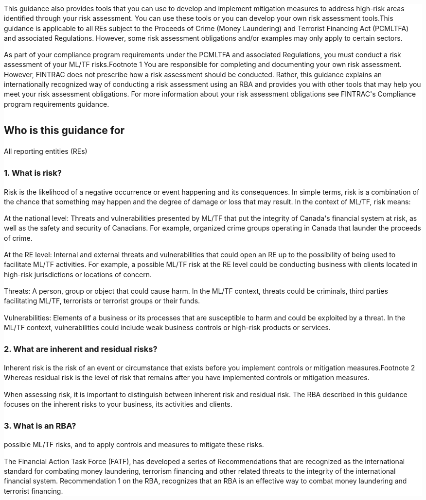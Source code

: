 This guidance also provides tools that you can use to develop and implement mitigation measures to address high-risk areas identified through your risk assessment. You can use these tools or you can develop your own risk assessment tools.This guidance is applicable to all REs subject to the Proceeds of Crime (Money Laundering) and Terrorist Financing Act (PCMLTFA) and associated Regulations. However, some risk assessment obligations and/or examples may only apply to certain sectors. 

As part of your compliance program requirements under the PCMLTFA and associated Regulations, you must conduct a risk assessment of your ML/TF risks.Footnote 1 You are responsible for completing and documenting your own risk assessment. However, FINTRAC does not prescribe how a risk assessment should be conducted. Rather, this guidance explains an internationally recognized way of conducting a risk assessment using an RBA and provides you with other tools that may help you meet your risk assessment obligations. For more information about your risk assessment obligations see FINTRAC's Compliance program requirements guidance. 

## Who is this guidance for 

All reporting entities (REs) 

### 1. What is risk? 

Risk is the likelihood of a negative occurrence or event happening and its consequences. In simple terms, risk is a combination of the chance that something may happen and the degree of damage or loss that may result. In the context of ML/TF, risk means: 

At the national level: Threats and vulnerabilities presented by ML/TF that put the integrity of Canada's financial system at risk, as well as the safety and security of Canadians. For example, organized crime groups operating in Canada that launder the proceeds of crime. 

At the RE level: Internal and external threats and vulnerabilities that could open an RE up to the possibility of being used to facilitate ML/TF activities. For example, a possible ML/TF risk at the RE level could be conducting business with clients located in high-risk jurisdictions or locations of concern. 

Threats: A person, group or object that could cause harm. In the ML/TF context, threats could be criminals, third parties facilitating ML/TF, terrorists or terrorist groups or their funds. 

Vulnerabilities: Elements of a business or its processes that are susceptible to harm and could be exploited by a threat. In the ML/TF context, vulnerabilities could include weak business controls or high-risk products or services. 

### 2. What are inherent and residual risks? 

Inherent risk is the risk of an event or circumstance that exists before you implement controls or mitigation measures.Footnote 2 Whereas residual risk is the level of risk that remains after you have implemented controls or mitigation measures. 

When assessing risk, it is important to distinguish between inherent risk and residual risk. The RBA described in this guidance focuses on the inherent risks to your business, its activities and clients. 

### 3. What is an RBA? 

possible ML/TF risks, and to apply controls and measures to mitigate these risks. 

The Financial Action Task Force (FATF), has developed a series of Recommendations that are recognized as the international standard for combating money laundering, terrorism financing and other related threats to the integrity of the international financial system. Recommendation 1 on the RBA, recognizes that an RBA is an effective way to combat money laundering and terrorist financing. 
